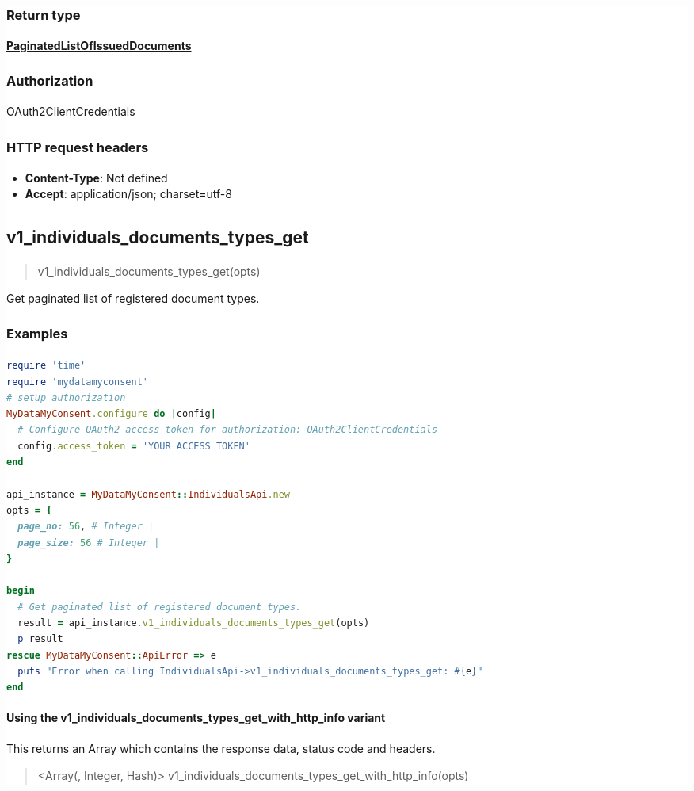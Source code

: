 ### Return type

[**PaginatedListOfIssuedDocuments**](PaginatedListOfIssuedDocuments.md)

### Authorization

[OAuth2ClientCredentials](../README.md#OAuth2ClientCredentials)

### HTTP request headers

- **Content-Type**: Not defined
- **Accept**: application/json; charset=utf-8


## v1_individuals_documents_types_get

> <PaginatedListOfDocumentTypes> v1_individuals_documents_types_get(opts)

Get paginated list of registered document types.

### Examples

```ruby
require 'time'
require 'mydatamyconsent'
# setup authorization
MyDataMyConsent.configure do |config|
  # Configure OAuth2 access token for authorization: OAuth2ClientCredentials
  config.access_token = 'YOUR ACCESS TOKEN'
end

api_instance = MyDataMyConsent::IndividualsApi.new
opts = {
  page_no: 56, # Integer | 
  page_size: 56 # Integer | 
}

begin
  # Get paginated list of registered document types.
  result = api_instance.v1_individuals_documents_types_get(opts)
  p result
rescue MyDataMyConsent::ApiError => e
  puts "Error when calling IndividualsApi->v1_individuals_documents_types_get: #{e}"
end
```

#### Using the v1_individuals_documents_types_get_with_http_info variant

This returns an Array which contains the response data, status code and headers.

> <Array(<PaginatedListOfDocumentTypes>, Integer, Hash)> v1_individuals_documents_types_get_with_http_info(opts)

